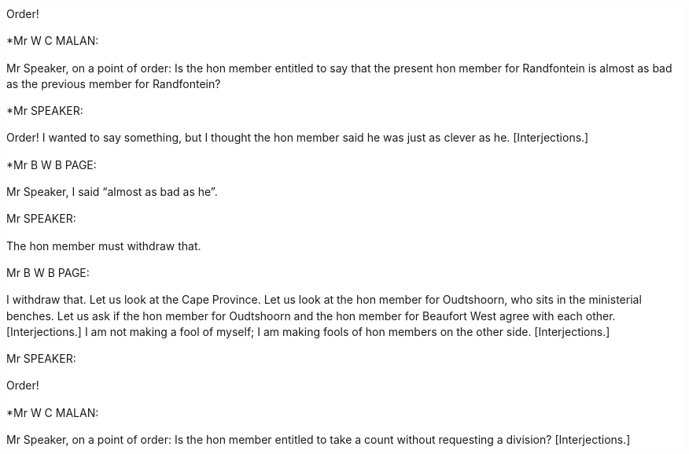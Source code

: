 <p>Order!</p>

</speech>

<speech by="#malan">

<from>*Mr <person refersTo="hansard_za">W C MALAN</person>:</from>

<p>Mr Speaker, on a point of order: Is the hon member entitled to say that the present hon member for Randfontein is almost as bad as the previous member for Randfontein?</p>

</speech>

<speech by="#speaker">

<from>*Mr <person refersTo="hansard_za">SPEAKER</person>:</from>

<p>Order! I wanted to say something, but I thought the hon member said he was just as clever as he. [Interjections.]</p>

</speech>

<speech by="#page">

<from>*Mr <person refersTo="hansard_za">B W B PAGE</person>:</from>

<p>Mr Speaker, I said &#x201C;almost as bad as he&#x201D;.</p>

</speech>

<speech by="#speaker">

<from>Mr <person refersTo="hansard_za">SPEAKER</person>:</from>

<p>The hon member must withdraw that.</p>

</speech>

<speech by="#page">

<from>Mr <person refersTo="hansard_za">B W B PAGE</person>:</from>

<p>I withdraw that. Let us look at the Cape Province. Let us look at the <span class="col_751-752" refersTo="page_0420"/>hon member for Oudtshoorn, who sits in the ministerial benches. Let us ask if the hon member for Oudtshoorn and the hon member for Beaufort West agree with each other. [Interjections.] I am not making a fool of myself; I am making fools of hon members on the other side. [Interjections.]</p>

</speech>

<speech by="#speaker">

<from>Mr <person refersTo="hansard_za">SPEAKER</person>:</from>

<p>Order!</p>

</speech>

<speech by="#malan">

<from>*Mr <person refersTo="hansard_za">W C MALAN</person>:</from>

<p>Mr Speaker, on a point of order: Is the hon member entitled to take a count without requesting a division? [Interjections.]</p>
